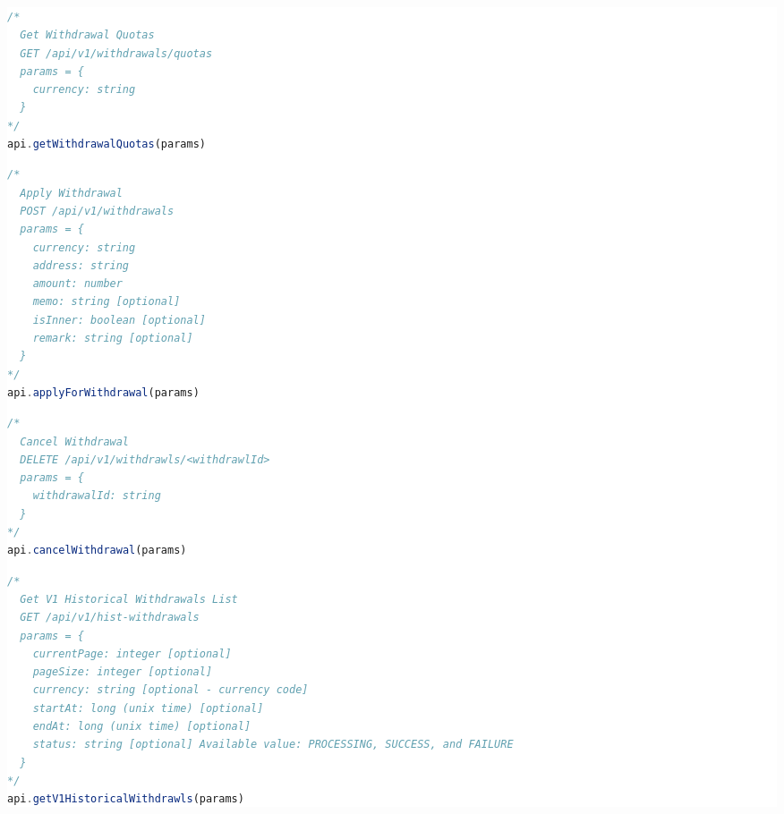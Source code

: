 
```javascript
/* 
  Get Withdrawal Quotas
  GET /api/v1/withdrawals/quotas
  params = {
    currency: string
  }
*/
api.getWithdrawalQuotas(params)
```

```javascript
/* 
  Apply Withdrawal
  POST /api/v1/withdrawals
  params = {
    currency: string
    address: string
    amount: number
    memo: string [optional]
    isInner: boolean [optional]
    remark: string [optional]
  }
*/
api.applyForWithdrawal(params)
```

```javascript
/* 
  Cancel Withdrawal
  DELETE /api/v1/withdrawls/<withdrawlId>
  params = {
    withdrawalId: string
  }
*/
api.cancelWithdrawal(params)
```

```javascript
/* 
  Get V1 Historical Withdrawals List
  GET /api/v1/hist-withdrawals
  params = {
    currentPage: integer [optional]
    pageSize: integer [optional]
    currency: string [optional - currency code]
    startAt: long (unix time) [optional]
    endAt: long (unix time) [optional]
    status: string [optional] Available value: PROCESSING, SUCCESS, and FAILURE
  }
*/
api.getV1HistoricalWithdrawls(params)
```
